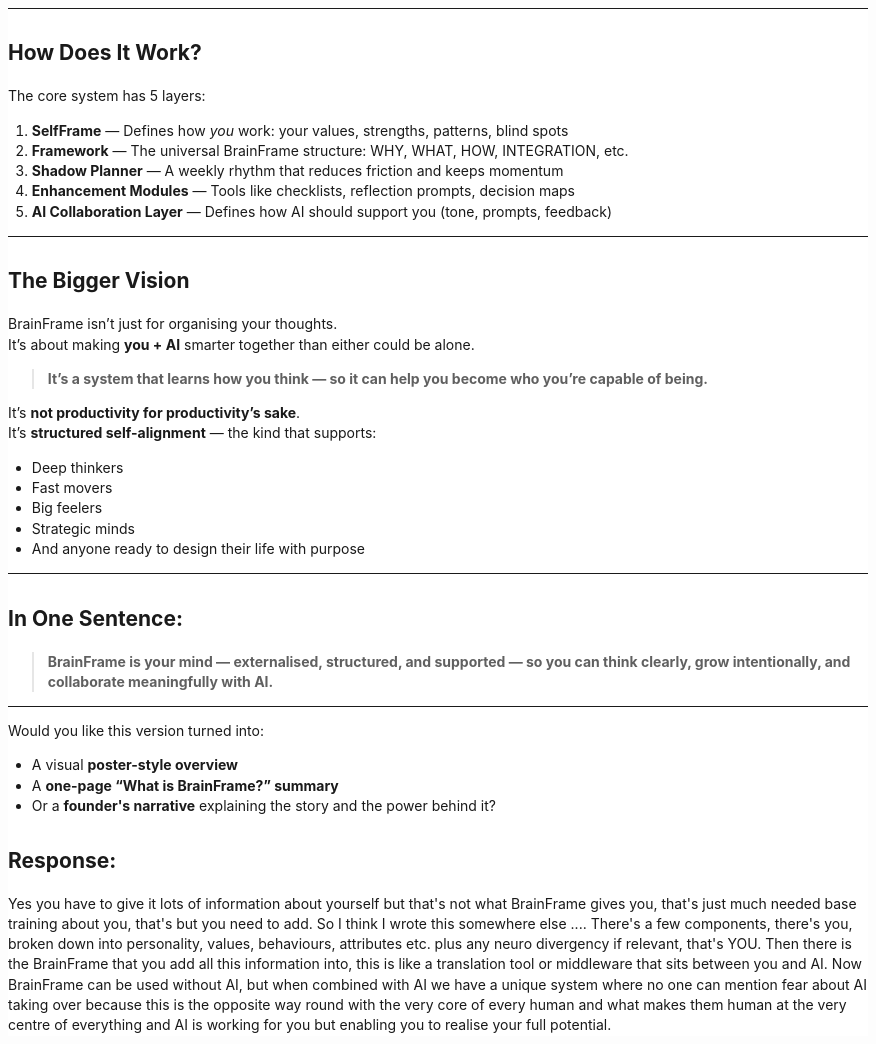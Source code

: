 * * *

**How Does It Work?**
---------------------

The core system has 5 layers:

1.  **SelfFrame** — Defines how _you_ work: your values, strengths, patterns, blind spots
2.  **Framework** — The universal BrainFrame structure: WHY, WHAT, HOW, INTEGRATION, etc.
3.  **Shadow Planner** — A weekly rhythm that reduces friction and keeps momentum
4.  **Enhancement Modules** — Tools like checklists, reflection prompts, decision maps
5.  **AI Collaboration Layer** — Defines how AI should support you (tone, prompts, feedback)

* * *

**The Bigger Vision**
---------------------

BrainFrame isn’t just for organising your thoughts.  
It’s about making **you + AI** smarter together than either could be alone.

> **It’s a system that learns how you think — so it can help you become who you’re capable of being.**

It’s **not productivity for productivity’s sake**.  
It’s **structured self-alignment** — the kind that supports:

*   Deep thinkers
*   Fast movers
*   Big feelers
*   Strategic minds
*   And anyone ready to design their life with purpose

* * *

**In One Sentence:**
--------------------

> **BrainFrame is your mind — externalised, structured, and supported — so you can think clearly, grow intentionally, and collaborate meaningfully with AI.**

* * *

Would you like this version turned into:

*   A visual **poster-style overview**
*   A **one-page “What is BrainFrame?” summary**
*   Or a **founder's narrative** explaining the story and the power behind it?

## Response:
Yes you have to give it lots of information about yourself but that's not what BrainFrame gives you, that's just much needed base training about you, that's but you need to add. So I think I wrote this somewhere else .... There's a few components, there's you, broken down into personality, values, behaviours, attributes etc. plus any neuro divergency if relevant, that's YOU. Then there is the BrainFrame that you add all this information into, this is like a translation tool or middleware that sits between you and AI. Now BrainFrame can be used without AI, but when combined with AI we have a unique system where no one can mention fear about AI taking over because this is the opposite way round with the very core of every human and what makes them human at the very centre of everything and AI is working for you but enabling you to realise your full potential.

